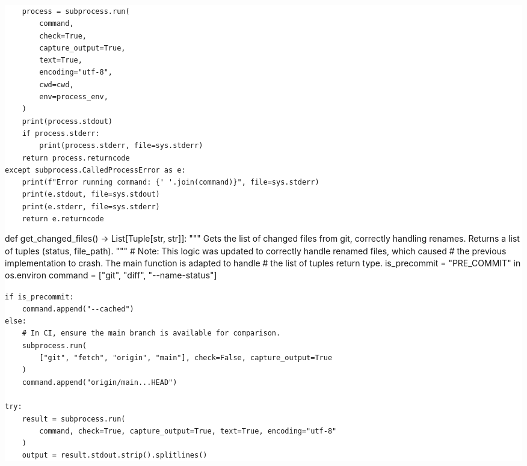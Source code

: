         process = subprocess.run(
            command,
            check=True,
            capture_output=True,
            text=True,
            encoding="utf-8",
            cwd=cwd,
            env=process_env,
        )
        print(process.stdout)
        if process.stderr:
            print(process.stderr, file=sys.stderr)
        return process.returncode
    except subprocess.CalledProcessError as e:
        print(f"Error running command: {' '.join(command)}", file=sys.stderr)
        print(e.stdout, file=sys.stdout)
        print(e.stderr, file=sys.stderr)
        return e.returncode


def get_changed_files() -> List[Tuple[str, str]]:
    """
    Gets the list of changed files from git, correctly handling renames.
    Returns a list of tuples (status, file_path).
    """
    # Note: This logic was updated to correctly handle renamed files, which caused
    # the previous implementation to crash. The main function is adapted to handle
    # the list of tuples return type.
    is_precommit = "PRE_COMMIT" in os.environ
    command = ["git", "diff", "--name-status"]

    if is_precommit:
        command.append("--cached")
    else:
        # In CI, ensure the main branch is available for comparison.
        subprocess.run(
            ["git", "fetch", "origin", "main"], check=False, capture_output=True
        )
        command.append("origin/main...HEAD")

    try:
        result = subprocess.run(
            command, check=True, capture_output=True, text=True, encoding="utf-8"
        )
        output = result.stdout.strip().splitlines()
